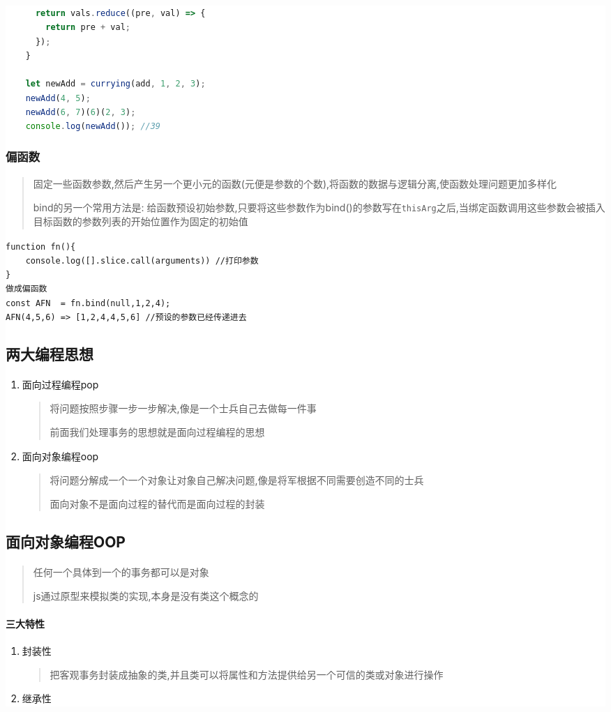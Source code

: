 ```javascript
      return vals.reduce((pre, val) => {
        return pre + val;
      });
    }

    let newAdd = currying(add, 1, 2, 3);
    newAdd(4, 5);
    newAdd(6, 7)(6)(2, 3);
    console.log(newAdd()); //39
```

### 偏函数

> 固定一些函数参数,然后产生另一个更小元的函数(元便是参数的个数),将函数的数据与逻辑分离,使函数处理问题更加多样化
>
> bind的另一个常用方法是: 给函数预设初始参数,只要将这些参数作为bind()的参数写在`thisArg`之后,当绑定函数调用这些参数会被插入目标函数的参数列表的开始位置作为固定的初始值

```
function fn(){
	console.log([].slice.call(arguments)) //打印参数
}
做成偏函数
const AFN  = fn.bind(null,1,2,4);
AFN(4,5,6) => [1,2,4,4,5,6] //预设的参数已经传递进去
```

## 两大编程思想

1. 面向过程编程pop

   > 将问题按照步骤一步一步解决,像是一个士兵自己去做每一件事
   >
   > 前面我们处理事务的思想就是面向过程编程的思想

2. 面向对象编程oop

   > 将问题分解成一个一个对象让对象自己解决问题,像是将军根据不同需要创造不同的士兵
   >
   > 面向对象不是面向过程的替代而是面向过程的封装

## 面向对象编程OOP

> 任何一个具体到一个的事务都可以是对象
>
> js通过原型来模拟类的实现,本身是没有类这个概念的

#### 三大特性

1. 封装性

   > 把客观事务封装成抽象的类,并且类可以将属性和方法提供给另一个可信的类或对象进行操作

2. 继承性
